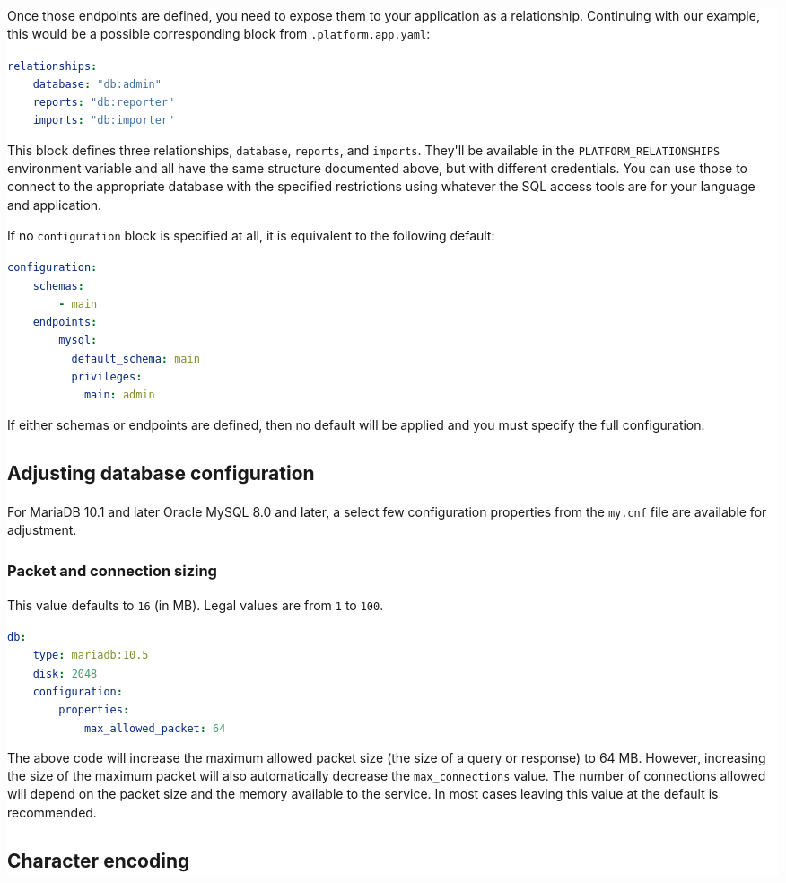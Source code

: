 Once those endpoints are defined, you need to expose them to your application as a relationship.  Continuing with our example, this would be a possible corresponding block from `.platform.app.yaml`:

```yaml
relationships:
    database: "db:admin"
    reports: "db:reporter"
    imports: "db:importer"
```

This block defines three relationships, `database`, `reports`, and `imports`.  They'll be available in the `PLATFORM_RELATIONSHIPS` environment variable and all have the same structure documented above, but with different credentials.  You can use those to connect to the appropriate database with the specified restrictions using whatever the SQL access tools are for your language and application.

If no `configuration` block is specified at all, it is equivalent to the following default:

```yaml
configuration:
    schemas:
        - main
    endpoints:
        mysql:
          default_schema: main
          privileges:
            main: admin
```

If either schemas or endpoints are defined, then no default will be applied and you must specify the full configuration.

## Adjusting database configuration

For MariaDB 10.1 and later Oracle MySQL 8.0 and later, a select few configuration properties from the `my.cnf` file are available for adjustment.

### Packet and connection sizing

This value defaults to `16` (in MB).  Legal values are from `1` to `100`.

```yaml
db:
    type: mariadb:10.5
    disk: 2048
    configuration:
        properties:
            max_allowed_packet: 64
```

The above code will increase the maximum allowed packet size (the size of a query or response) to 64 MB.  However, increasing the size of the maximum packet will also automatically decrease the `max_connections` value.  The number of connections allowed will depend on the packet size and the memory available to the service.  In most cases leaving this value at the default is recommended.

## Character encoding
